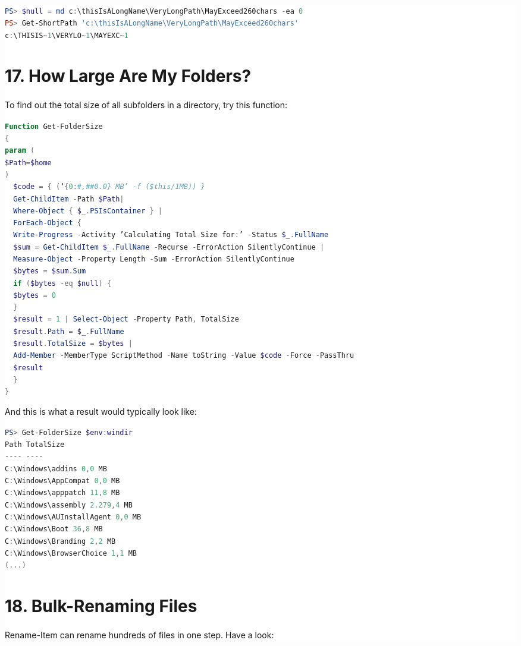 ``` powershell
PS> $null = md c:\thisIsALongName\VeryLongPath\MayExceed260chars -ea 0
PS> Get-ShortPath 'c:\thisIsALongName\VeryLongPath\MayExceed260chars'
c:\THISIS~1\VERYLO~1\MAYEXC~1
```
# 17. How Large Are My Folders?
To find out the total size of all subfolders in a directory, try this function:

``` powershell
Function Get-FolderSize
{
param (
$Path=$home
)
  $code = { (‘{0:#,##0.0} MB’ -f ($this/1MB)) }
  Get-ChildItem -Path $Path|
  Where-Object { $_.PSIsContainer } |
  ForEach-Object {
  Write-Progress -Activity ’Calculating Total Size for:’ -Status $_.FullName
  $sum = Get-ChildItem $_.FullName -Recurse -ErrorAction SilentlyContinue |
  Measure-Object -Property Length -Sum -ErrorAction SilentlyContinue
  $bytes = $sum.Sum
  if ($bytes -eq $null) {
  $bytes = 0
  }
  $result = 1 | Select-Object -Property Path, TotalSize
  $result.Path = $_.FullName
  $result.TotalSize = $bytes |
  Add-Member -MemberType ScriptMethod -Name toString -Value $code -Force -PassThru
  $result
  }
}
```
And this is what a result would typically look like:

``` powershell
PS> Get-FolderSize $env:windir
Path TotalSize
---- ----
C:\Windows\addins 0,0 MB
C:\Windows\AppCompat 0,0 MB
C:\Windows\apppatch 11,8 MB
C:\Windows\assembly 2.279,4 MB
C:\Windows\AUInstallAgent 0,0 MB
C:\Windows\Boot 36,8 MB
C:\Windows\Branding 2,2 MB
C:\Windows\BrowserChoice 1,1 MB
(...)
```
# 18. Bulk-Renaming Files
Rename-Item can rename hundreds of files in one step. Have a look:
